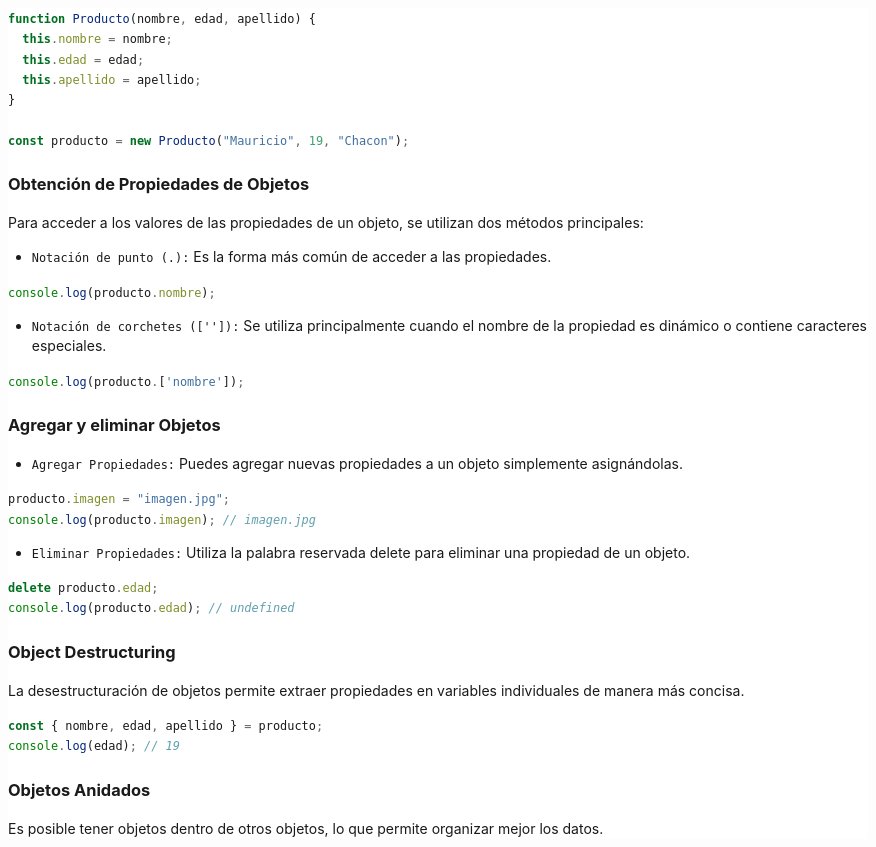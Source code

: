 ```js
function Producto(nombre, edad, apellido) {
  this.nombre = nombre;
  this.edad = edad;
  this.apellido = apellido;
}

const producto = new Producto("Mauricio", 19, "Chacon");
```

### Obtención de Propiedades de Objetos

Para acceder a los valores de las propiedades de un objeto, se utilizan dos métodos principales:

- `Notación de punto (.):` Es la forma más común de acceder a las propiedades.

```js
console.log(producto.nombre);
```

- `Notación de corchetes (['']):` Se utiliza principalmente cuando el nombre de la propiedad es dinámico o contiene caracteres especiales.

```js
console.log(producto.['nombre']);
```

### Agregar y eliminar Objetos

- `Agregar Propiedades:` Puedes agregar nuevas propiedades a un objeto simplemente asignándolas.

```js
producto.imagen = "imagen.jpg";
console.log(producto.imagen); // imagen.jpg
```

- `Eliminar Propiedades:` Utiliza la palabra reservada delete para eliminar una propiedad de un objeto.

```js
delete producto.edad;
console.log(producto.edad); // undefined
```

### Object Destructuring

La desestructuración de objetos permite extraer propiedades en variables individuales de manera más concisa.

```js
const { nombre, edad, apellido } = producto;
console.log(edad); // 19
```

### Objetos Anidados

Es posible tener objetos dentro de otros objetos, lo que permite organizar mejor los datos.
